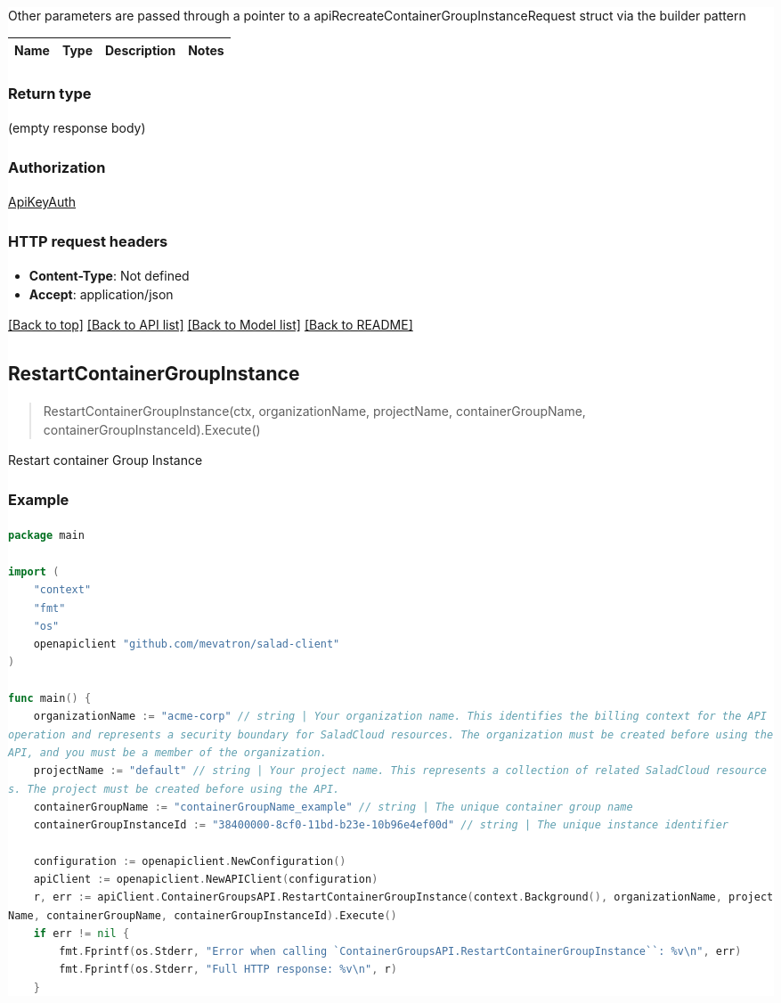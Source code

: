 Other parameters are passed through a pointer to a apiRecreateContainerGroupInstanceRequest struct via the builder pattern


Name | Type | Description  | Notes
------------- | ------------- | ------------- | -------------





### Return type

 (empty response body)

### Authorization

[ApiKeyAuth](../README.md#ApiKeyAuth)

### HTTP request headers

- **Content-Type**: Not defined
- **Accept**: application/json

[[Back to top]](#) [[Back to API list]](../README.md#documentation-for-api-endpoints)
[[Back to Model list]](../README.md#documentation-for-models)
[[Back to README]](../README.md)


## RestartContainerGroupInstance

> RestartContainerGroupInstance(ctx, organizationName, projectName, containerGroupName, containerGroupInstanceId).Execute()

Restart container Group Instance



### Example

```go
package main

import (
	"context"
	"fmt"
	"os"
	openapiclient "github.com/mevatron/salad-client"
)

func main() {
	organizationName := "acme-corp" // string | Your organization name. This identifies the billing context for the API operation and represents a security boundary for SaladCloud resources. The organization must be created before using the API, and you must be a member of the organization.
	projectName := "default" // string | Your project name. This represents a collection of related SaladCloud resources. The project must be created before using the API.
	containerGroupName := "containerGroupName_example" // string | The unique container group name
	containerGroupInstanceId := "38400000-8cf0-11bd-b23e-10b96e4ef00d" // string | The unique instance identifier

	configuration := openapiclient.NewConfiguration()
	apiClient := openapiclient.NewAPIClient(configuration)
	r, err := apiClient.ContainerGroupsAPI.RestartContainerGroupInstance(context.Background(), organizationName, projectName, containerGroupName, containerGroupInstanceId).Execute()
	if err != nil {
		fmt.Fprintf(os.Stderr, "Error when calling `ContainerGroupsAPI.RestartContainerGroupInstance``: %v\n", err)
		fmt.Fprintf(os.Stderr, "Full HTTP response: %v\n", r)
	}
```